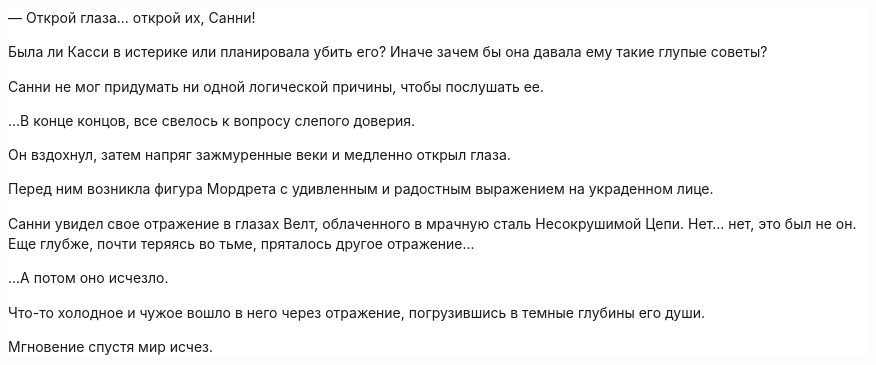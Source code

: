 — Открой глаза... открой их, Санни!

Была ли Касси в истерике или планировала убить его? Иначе зачем бы она давала ему такие глупые советы?

Санни не мог придумать ни одной логической причины, чтобы послушать ее.

...В конце концов, все свелось к вопросу слепого доверия.

Он вздохнул, затем напряг зажмуренные веки и медленно открыл глаза.

Перед ним возникла фигура Мордрета с удивленным и радостным выражением на украденном лице.

Санни увидел свое отражение в глазах Велт, облаченного в мрачную сталь Несокрушимой Цепи. Нет... нет, это был не он. Еще глубже, почти теряясь во тьме, пряталось другое отражение...

...А потом оно исчезло.

Что-то холодное и чужое вошло в него через отражение, погрузившись в темные глубины его души.

Мгновение спустя мир исчез.